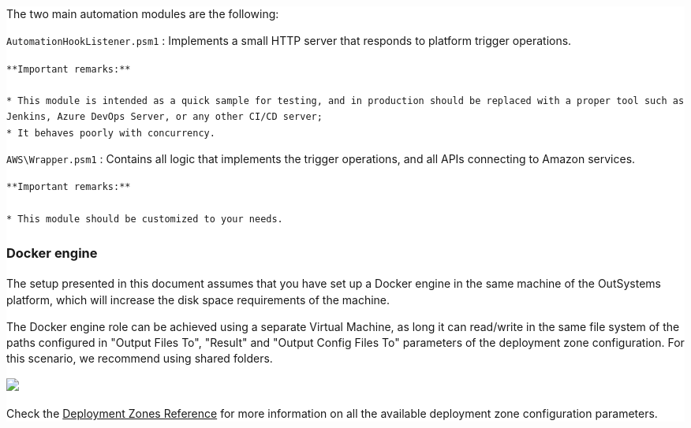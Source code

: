 The two main automation modules are the following:

`AutomationHookListener.psm1`
:   Implements a small HTTP server that responds to platform trigger operations.

    **Important remarks:**

    * This module is intended as a quick sample for testing, and in production should be replaced with a proper tool such as Jenkins, Azure DevOps Server, or any other CI/CD server;
    * It behaves poorly with concurrency.

`AWS\Wrapper.psm1`
:   Contains all logic that implements the trigger operations, and all APIs connecting to Amazon services.

    **Important remarks:**

    * This module should be customized to your needs.

### Docker engine

The setup presented in this document assumes that you have set up a Docker engine in the same machine of the OutSystems platform, which will increase the disk space requirements of the machine.

The Docker engine role can be achieved using a separate Virtual Machine, as long it can read/write in the same file system of the paths configured in "Output Files To", "Result" and "Output Config Files To" parameters of the deployment zone configuration. For this scenario, we recommend using shared folders.

![](images/guide-ecs/ecs-deployment-zone-config-detail.png) 

Check the [Deployment Zones Reference](<../deploy-applications/zones/reference.md>) for more information on all the available deployment zone configuration parameters.
